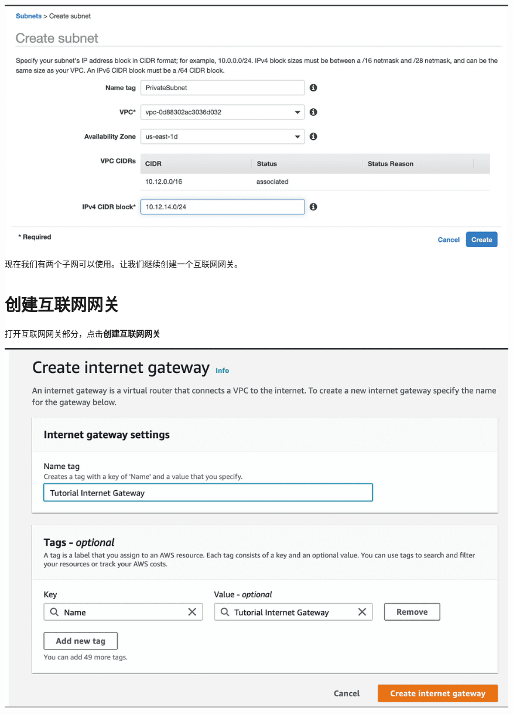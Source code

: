 ![](img/f39d9f8e4f1546467edb135aaa0c6eda.png)

现在我们有两个子网可以使用。让我们继续创建一个互联网网关。

# 创建互联网网关

打开互联网网关部分，点击**创建互联网网关**

![](img/84c19c556c882034ada5328afc9f22cf.png)
